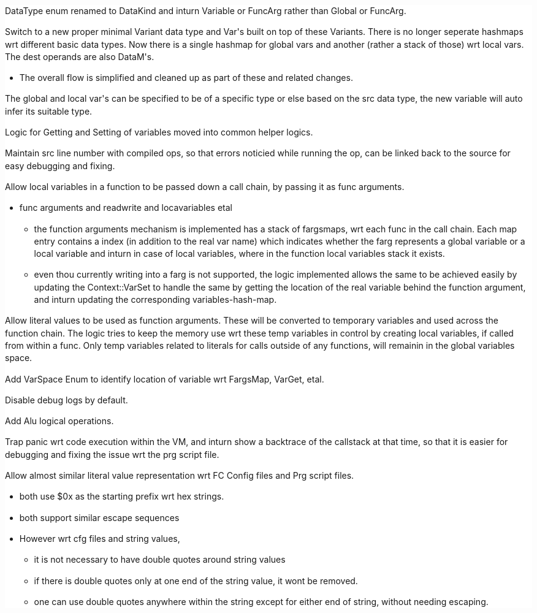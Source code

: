 DataType enum renamed to DataKind and inturn Variable or FuncArg rather than Global or FuncArg.

Switch to a new proper minimal Variant data type and Var's built on top of these Variants.
There is no longer seperate hashmaps wrt different basic data types. Now there is a single
hashmap for global vars and another (rather a stack of those) wrt local vars. The dest operands
are also DataM's.

* The overall flow is simplified and cleaned up as part of these and related changes.

The global and local var's can be specified to be of a specific type or else based on the src
data type, the new variable will auto infer its suitable type.

Logic for Getting and Setting of variables moved into common helper logics.

Maintain src line number with compiled ops, so that errors noticied while running the op, can
be linked back to the source for easy debugging and fixing.

Allow local variables in a function to be passed down a call chain, by passing it as func
arguments.

* func arguments and readwrite and locavariables etal

  * the function arguments mechanism is implemented has a stack of fargsmaps, wrt each func
    in the call chain. Each map entry contains a index (in addition to the real var name)
    which indicates whether the farg represents a global variable or a local variable and
    inturn in case of local variables, where in the function local variables stack it exists.

  * even thou currently writing into a farg is not supported, the logic implemented allows
    the same to be achieved easily by updating the Context::VarSet to handle the same by
    getting the location of the real variable behind the function argument, and inturn
    updating the corresponding variables-hash-map.

Allow literal values to be used as function arguments. These will be converted to temporary
variables and used across the function chain. The logic tries to keep the memory use wrt
these temp variables in control by creating local variables, if called from within a func.
Only temp variables related to literals for calls outside of any functions, will remainin
in the global variables space.

Add VarSpace Enum to identify location of variable wrt FargsMap, VarGet, etal.

Disable debug logs by default.

Add Alu logical operations.

Trap panic wrt code execution within the VM, and inturn show a backtrace of the callstack
at that time, so that it is easier for debugging and fixing the issue wrt the prg script
file.

Allow almost similar literal value representation wrt FC Config files and Prg script files.

* both use $0x as the starting prefix wrt hex strings.

* both support similar escape sequences

* However wrt cfg files and string values,

  * it is not necessary to have double quotes around string values

  * if there is double quotes only at one end of the string value, it wont be removed.

  * one can use double quotes anywhere within the string except for either end of string,
    without needing escaping.
